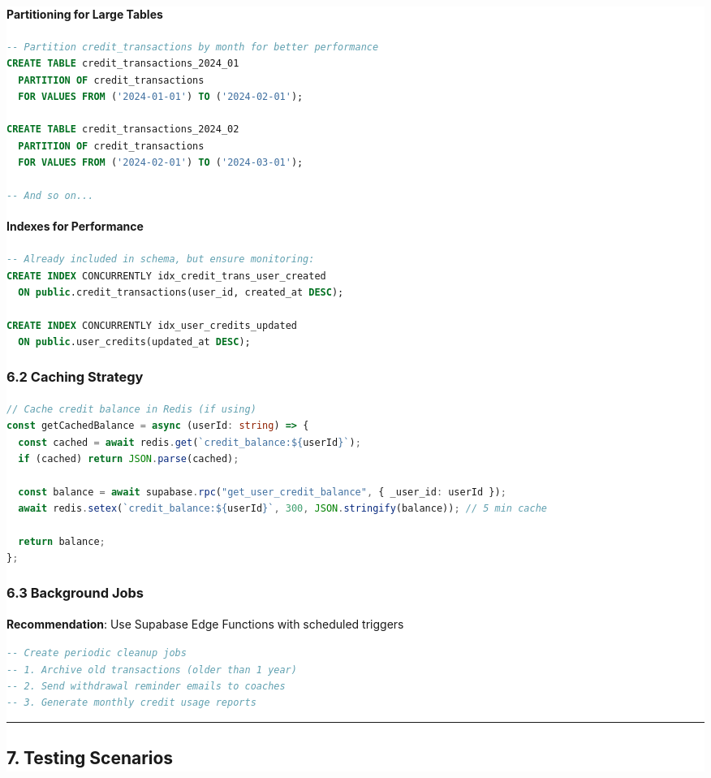 #### Partitioning for Large Tables
```sql
-- Partition credit_transactions by month for better performance
CREATE TABLE credit_transactions_2024_01 
  PARTITION OF credit_transactions 
  FOR VALUES FROM ('2024-01-01') TO ('2024-02-01');

CREATE TABLE credit_transactions_2024_02 
  PARTITION OF credit_transactions 
  FOR VALUES FROM ('2024-02-01') TO ('2024-03-01');

-- And so on...
```

#### Indexes for Performance
```sql
-- Already included in schema, but ensure monitoring:
CREATE INDEX CONCURRENTLY idx_credit_trans_user_created 
  ON public.credit_transactions(user_id, created_at DESC);

CREATE INDEX CONCURRENTLY idx_user_credits_updated 
  ON public.user_credits(updated_at DESC);
```

### 6.2 Caching Strategy

```typescript
// Cache credit balance in Redis (if using)
const getCachedBalance = async (userId: string) => {
  const cached = await redis.get(`credit_balance:${userId}`);
  if (cached) return JSON.parse(cached);
  
  const balance = await supabase.rpc("get_user_credit_balance", { _user_id: userId });
  await redis.setex(`credit_balance:${userId}`, 300, JSON.stringify(balance)); // 5 min cache
  
  return balance;
};
```

### 6.3 Background Jobs

**Recommendation**: Use Supabase Edge Functions with scheduled triggers

```sql
-- Create periodic cleanup jobs
-- 1. Archive old transactions (older than 1 year)
-- 2. Send withdrawal reminder emails to coaches
-- 3. Generate monthly credit usage reports
```

---

## 7. Testing Scenarios
